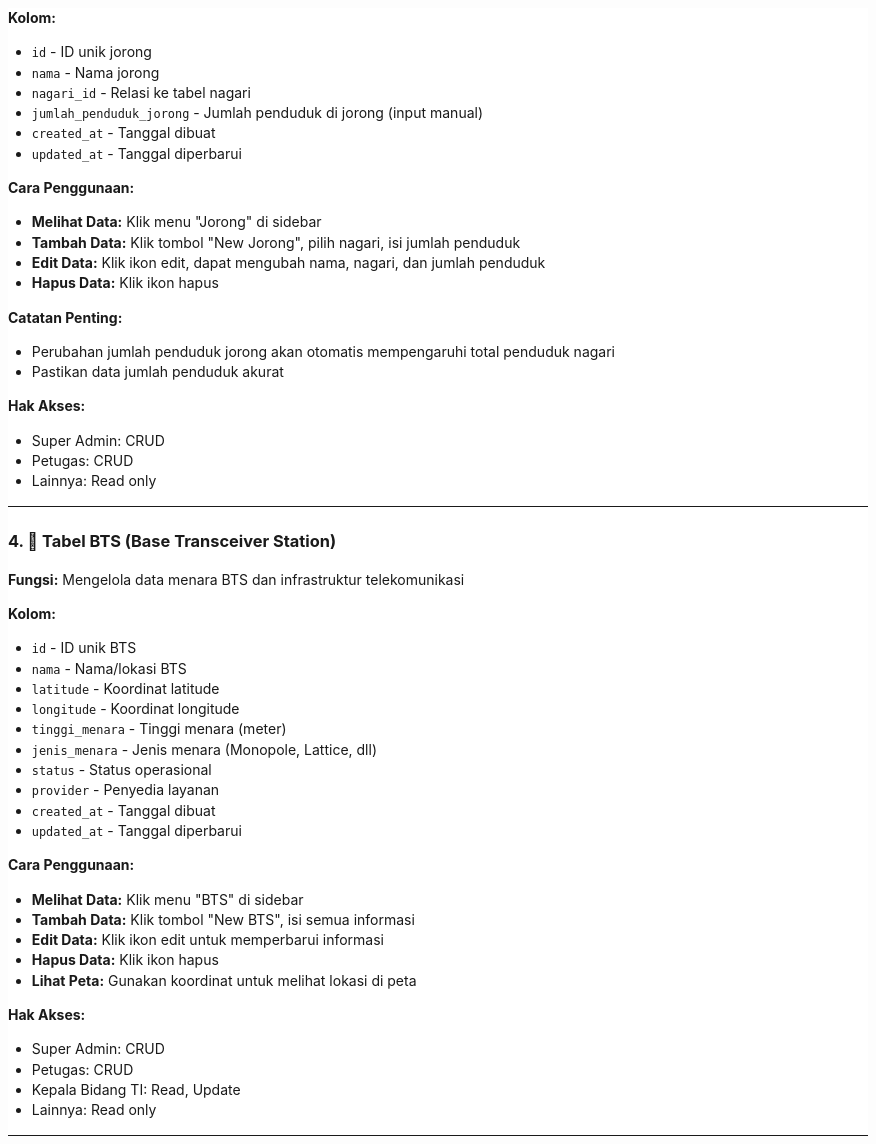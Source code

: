 **Kolom:**
- `id` - ID unik jorong
- `nama` - Nama jorong
- `nagari_id` - Relasi ke tabel nagari
- `jumlah_penduduk_jorong` - Jumlah penduduk di jorong (input manual)
- `created_at` - Tanggal dibuat
- `updated_at` - Tanggal diperbarui

**Cara Penggunaan:**
- **Melihat Data:** Klik menu "Jorong" di sidebar
- **Tambah Data:** Klik tombol "New Jorong", pilih nagari, isi jumlah penduduk
- **Edit Data:** Klik ikon edit, dapat mengubah nama, nagari, dan jumlah penduduk
- **Hapus Data:** Klik ikon hapus

**Catatan Penting:**
- Perubahan jumlah penduduk jorong akan otomatis mempengaruhi total penduduk nagari
- Pastikan data jumlah penduduk akurat

**Hak Akses:**
- Super Admin: CRUD
- Petugas: CRUD
- Lainnya: Read only

---

### 4. 📡 **Tabel BTS (Base Transceiver Station)**
**Fungsi:** Mengelola data menara BTS dan infrastruktur telekomunikasi

**Kolom:**
- `id` - ID unik BTS
- `nama` - Nama/lokasi BTS
- `latitude` - Koordinat latitude
- `longitude` - Koordinat longitude
- `tinggi_menara` - Tinggi menara (meter)
- `jenis_menara` - Jenis menara (Monopole, Lattice, dll)
- `status` - Status operasional
- `provider` - Penyedia layanan
- `created_at` - Tanggal dibuat
- `updated_at` - Tanggal diperbarui

**Cara Penggunaan:**
- **Melihat Data:** Klik menu "BTS" di sidebar
- **Tambah Data:** Klik tombol "New BTS", isi semua informasi
- **Edit Data:** Klik ikon edit untuk memperbarui informasi
- **Hapus Data:** Klik ikon hapus
- **Lihat Peta:** Gunakan koordinat untuk melihat lokasi di peta

**Hak Akses:**
- Super Admin: CRUD
- Petugas: CRUD
- Kepala Bidang TI: Read, Update
- Lainnya: Read only

---
